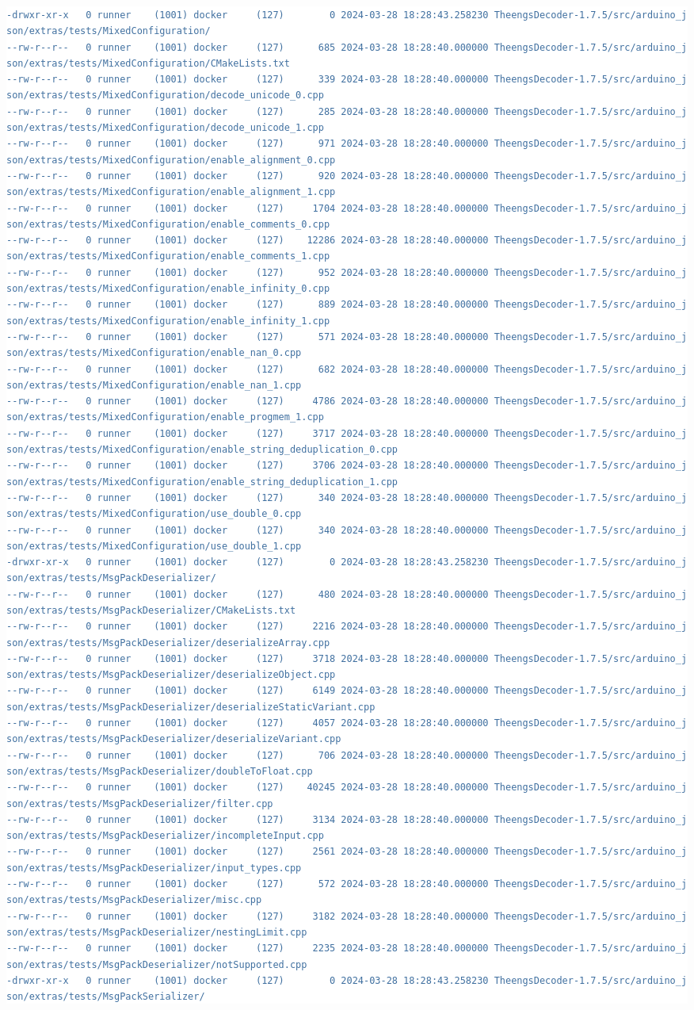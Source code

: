 ```diff
-drwxr-xr-x   0 runner    (1001) docker     (127)        0 2024-03-28 18:28:43.258230 TheengsDecoder-1.7.5/src/arduino_json/extras/tests/MixedConfiguration/
--rw-r--r--   0 runner    (1001) docker     (127)      685 2024-03-28 18:28:40.000000 TheengsDecoder-1.7.5/src/arduino_json/extras/tests/MixedConfiguration/CMakeLists.txt
--rw-r--r--   0 runner    (1001) docker     (127)      339 2024-03-28 18:28:40.000000 TheengsDecoder-1.7.5/src/arduino_json/extras/tests/MixedConfiguration/decode_unicode_0.cpp
--rw-r--r--   0 runner    (1001) docker     (127)      285 2024-03-28 18:28:40.000000 TheengsDecoder-1.7.5/src/arduino_json/extras/tests/MixedConfiguration/decode_unicode_1.cpp
--rw-r--r--   0 runner    (1001) docker     (127)      971 2024-03-28 18:28:40.000000 TheengsDecoder-1.7.5/src/arduino_json/extras/tests/MixedConfiguration/enable_alignment_0.cpp
--rw-r--r--   0 runner    (1001) docker     (127)      920 2024-03-28 18:28:40.000000 TheengsDecoder-1.7.5/src/arduino_json/extras/tests/MixedConfiguration/enable_alignment_1.cpp
--rw-r--r--   0 runner    (1001) docker     (127)     1704 2024-03-28 18:28:40.000000 TheengsDecoder-1.7.5/src/arduino_json/extras/tests/MixedConfiguration/enable_comments_0.cpp
--rw-r--r--   0 runner    (1001) docker     (127)    12286 2024-03-28 18:28:40.000000 TheengsDecoder-1.7.5/src/arduino_json/extras/tests/MixedConfiguration/enable_comments_1.cpp
--rw-r--r--   0 runner    (1001) docker     (127)      952 2024-03-28 18:28:40.000000 TheengsDecoder-1.7.5/src/arduino_json/extras/tests/MixedConfiguration/enable_infinity_0.cpp
--rw-r--r--   0 runner    (1001) docker     (127)      889 2024-03-28 18:28:40.000000 TheengsDecoder-1.7.5/src/arduino_json/extras/tests/MixedConfiguration/enable_infinity_1.cpp
--rw-r--r--   0 runner    (1001) docker     (127)      571 2024-03-28 18:28:40.000000 TheengsDecoder-1.7.5/src/arduino_json/extras/tests/MixedConfiguration/enable_nan_0.cpp
--rw-r--r--   0 runner    (1001) docker     (127)      682 2024-03-28 18:28:40.000000 TheengsDecoder-1.7.5/src/arduino_json/extras/tests/MixedConfiguration/enable_nan_1.cpp
--rw-r--r--   0 runner    (1001) docker     (127)     4786 2024-03-28 18:28:40.000000 TheengsDecoder-1.7.5/src/arduino_json/extras/tests/MixedConfiguration/enable_progmem_1.cpp
--rw-r--r--   0 runner    (1001) docker     (127)     3717 2024-03-28 18:28:40.000000 TheengsDecoder-1.7.5/src/arduino_json/extras/tests/MixedConfiguration/enable_string_deduplication_0.cpp
--rw-r--r--   0 runner    (1001) docker     (127)     3706 2024-03-28 18:28:40.000000 TheengsDecoder-1.7.5/src/arduino_json/extras/tests/MixedConfiguration/enable_string_deduplication_1.cpp
--rw-r--r--   0 runner    (1001) docker     (127)      340 2024-03-28 18:28:40.000000 TheengsDecoder-1.7.5/src/arduino_json/extras/tests/MixedConfiguration/use_double_0.cpp
--rw-r--r--   0 runner    (1001) docker     (127)      340 2024-03-28 18:28:40.000000 TheengsDecoder-1.7.5/src/arduino_json/extras/tests/MixedConfiguration/use_double_1.cpp
-drwxr-xr-x   0 runner    (1001) docker     (127)        0 2024-03-28 18:28:43.258230 TheengsDecoder-1.7.5/src/arduino_json/extras/tests/MsgPackDeserializer/
--rw-r--r--   0 runner    (1001) docker     (127)      480 2024-03-28 18:28:40.000000 TheengsDecoder-1.7.5/src/arduino_json/extras/tests/MsgPackDeserializer/CMakeLists.txt
--rw-r--r--   0 runner    (1001) docker     (127)     2216 2024-03-28 18:28:40.000000 TheengsDecoder-1.7.5/src/arduino_json/extras/tests/MsgPackDeserializer/deserializeArray.cpp
--rw-r--r--   0 runner    (1001) docker     (127)     3718 2024-03-28 18:28:40.000000 TheengsDecoder-1.7.5/src/arduino_json/extras/tests/MsgPackDeserializer/deserializeObject.cpp
--rw-r--r--   0 runner    (1001) docker     (127)     6149 2024-03-28 18:28:40.000000 TheengsDecoder-1.7.5/src/arduino_json/extras/tests/MsgPackDeserializer/deserializeStaticVariant.cpp
--rw-r--r--   0 runner    (1001) docker     (127)     4057 2024-03-28 18:28:40.000000 TheengsDecoder-1.7.5/src/arduino_json/extras/tests/MsgPackDeserializer/deserializeVariant.cpp
--rw-r--r--   0 runner    (1001) docker     (127)      706 2024-03-28 18:28:40.000000 TheengsDecoder-1.7.5/src/arduino_json/extras/tests/MsgPackDeserializer/doubleToFloat.cpp
--rw-r--r--   0 runner    (1001) docker     (127)    40245 2024-03-28 18:28:40.000000 TheengsDecoder-1.7.5/src/arduino_json/extras/tests/MsgPackDeserializer/filter.cpp
--rw-r--r--   0 runner    (1001) docker     (127)     3134 2024-03-28 18:28:40.000000 TheengsDecoder-1.7.5/src/arduino_json/extras/tests/MsgPackDeserializer/incompleteInput.cpp
--rw-r--r--   0 runner    (1001) docker     (127)     2561 2024-03-28 18:28:40.000000 TheengsDecoder-1.7.5/src/arduino_json/extras/tests/MsgPackDeserializer/input_types.cpp
--rw-r--r--   0 runner    (1001) docker     (127)      572 2024-03-28 18:28:40.000000 TheengsDecoder-1.7.5/src/arduino_json/extras/tests/MsgPackDeserializer/misc.cpp
--rw-r--r--   0 runner    (1001) docker     (127)     3182 2024-03-28 18:28:40.000000 TheengsDecoder-1.7.5/src/arduino_json/extras/tests/MsgPackDeserializer/nestingLimit.cpp
--rw-r--r--   0 runner    (1001) docker     (127)     2235 2024-03-28 18:28:40.000000 TheengsDecoder-1.7.5/src/arduino_json/extras/tests/MsgPackDeserializer/notSupported.cpp
-drwxr-xr-x   0 runner    (1001) docker     (127)        0 2024-03-28 18:28:43.258230 TheengsDecoder-1.7.5/src/arduino_json/extras/tests/MsgPackSerializer/
```